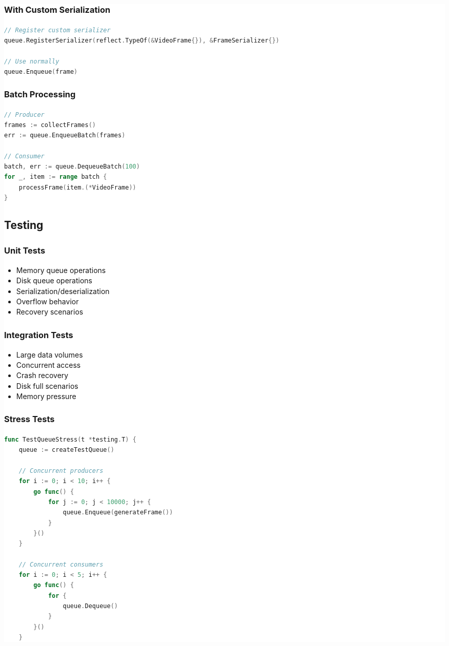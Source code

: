 ```go
```

### With Custom Serialization
```go
// Register custom serializer
queue.RegisterSerializer(reflect.TypeOf(&VideoFrame{}), &FrameSerializer{})

// Use normally
queue.Enqueue(frame)
```

### Batch Processing
```go
// Producer
frames := collectFrames()
err := queue.EnqueueBatch(frames)

// Consumer
batch, err := queue.DequeueBatch(100)
for _, item := range batch {
    processFrame(item.(*VideoFrame))
}
```

## Testing

### Unit Tests
- Memory queue operations
- Disk queue operations
- Serialization/deserialization
- Overflow behavior
- Recovery scenarios

### Integration Tests
- Large data volumes
- Concurrent access
- Crash recovery
- Disk full scenarios
- Memory pressure

### Stress Tests
```go
func TestQueueStress(t *testing.T) {
    queue := createTestQueue()
    
    // Concurrent producers
    for i := 0; i < 10; i++ {
        go func() {
            for j := 0; j < 10000; j++ {
                queue.Enqueue(generateFrame())
            }
        }()
    }
    
    // Concurrent consumers
    for i := 0; i < 5; i++ {
        go func() {
            for {
                queue.Dequeue()
            }
        }()
    }
```